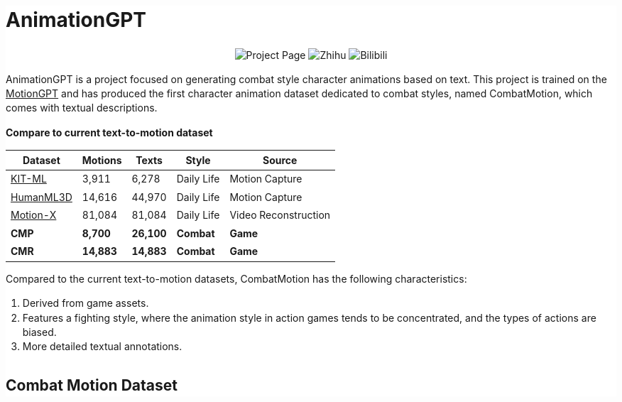# AnimationGPT

<p align="center">
    <!-- Project Page Link -->
    <a href="http://www.animationgpt.net" style="text-decoration: none;">
        <img src="https://img.shields.io/badge/Project-Page-black?style=flat" alt="Project Page">
    </a>
    <!-- Zhihu Link -->
    <a href="https://zhuanlan.zhihu.com/p/691984079" style="text-decoration: none;">
        <img src="https://img.shields.io/badge/Zhihu-Article-0084FF?style=flat&logo=zhihu&logoColor=white"
             alt="Zhihu">
    </a>
    <!-- Bilibili Code Link -->
    <a href="https://www.bilibili.com/video/BV1yt421j7nR" style="text-decoration: none;">
        <img src="https://img.shields.io/badge/Bilibili-Video-4EABE6?style=flat&logo=Bilibili&logoColor=4EABE6" alt="Bilibili">
    </a>
</p>




AnimationGPT is a project focused on generating combat style character animations based on text. This project is trained on the [MotionGPT](https://github.com/OpenMotionLab/MotionGPT) and has produced the first character animation dataset dedicated to combat styles, named CombatMotion, which comes with textual descriptions.

<video width="100%" height="auto" controls>
  <source src="README.assets/videoDemo.mp4" type="video/mp4">
</video>


**Compare to current text-to-motion dataset**

| Dataset                                                      | Motions    | Texts      | Style      | Source               |
| ------------------------------------------------------------ | ---------- | ---------- | ---------- | -------------------- |
| [KIT-ML](https://motion-annotation.humanoids.kit.edu/dataset/) | 3,911      | 6,278      | Daily Life | Motion Capture       |
| [HumanML3D](https://github.com/EricGuo5513/HumanML3D)        | 14,616     | 44,970     | Daily Life | Motion Capture       |
| [Motion-X](https://github.com/IDEA-Research/Motion-X)        | 81,084     | 81,084     | Daily Life | Video Reconstruction |
| **CMP**                                                      | **8,700**  | **26,100** | **Combat** | **Game**             |
| **CMR**                                                      | **14,883** | **14,883** | **Combat** | **Game**             |

Compared to the current text-to-motion datasets, CombatMotion has the following characteristics:

1. Derived from game assets.
2. Features a fighting style, where the animation style in action games tends to be concentrated, and the types of actions are biased.
3. More detailed textual annotations.



## Combat Motion Dataset
